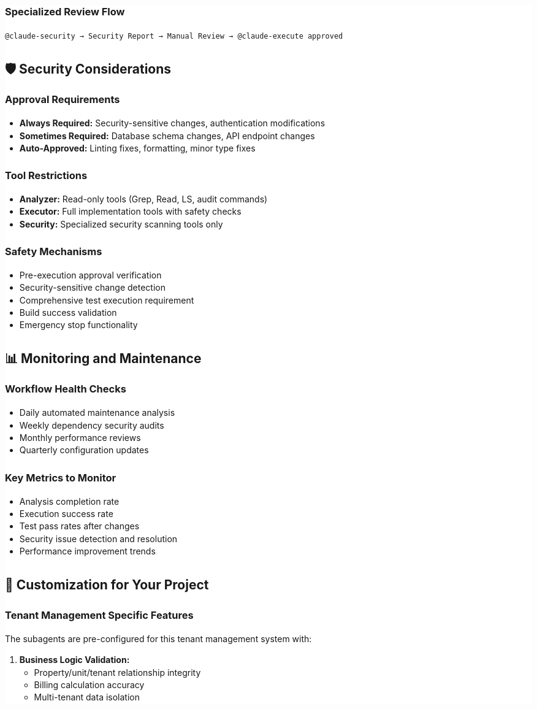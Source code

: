### Specialized Review Flow
```
@claude-security → Security Report → Manual Review → @claude-execute approved
```

## 🛡️ Security Considerations

### Approval Requirements
- **Always Required:** Security-sensitive changes, authentication modifications
- **Sometimes Required:** Database schema changes, API endpoint changes  
- **Auto-Approved:** Linting fixes, formatting, minor type fixes

### Tool Restrictions
- **Analyzer:** Read-only tools (Grep, Read, LS, audit commands)
- **Executor:** Full implementation tools with safety checks
- **Security:** Specialized security scanning tools only

### Safety Mechanisms
- Pre-execution approval verification
- Security-sensitive change detection
- Comprehensive test execution requirement
- Build success validation
- Emergency stop functionality

## 📊 Monitoring and Maintenance

### Workflow Health Checks
- Daily automated maintenance analysis
- Weekly dependency security audits
- Monthly performance reviews
- Quarterly configuration updates

### Key Metrics to Monitor
- Analysis completion rate
- Execution success rate  
- Test pass rates after changes
- Security issue detection and resolution
- Performance improvement trends

## 🔧 Customization for Your Project

### Tenant Management Specific Features

The subagents are pre-configured for this tenant management system with:

1. **Business Logic Validation:**
   - Property/unit/tenant relationship integrity
   - Billing calculation accuracy
   - Multi-tenant data isolation
